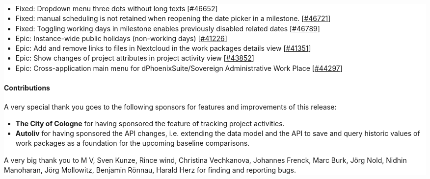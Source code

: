 - Fixed: Dropdown menu three dots without long texts \[[#46652](https://community.openproject.com/wp/46652)\]
- Fixed: manual scheduling is not retained when reopening the date picker in a milestone. \[[#46721](https://community.openproject.com/wp/46721)\]
- Fixed: Toggling working days in milestone enables previously disabled related dates \[[#46789](https://community.openproject.com/wp/46789)\]
- Epic: Instance-wide public holidays (non-working days) \[[#41226](https://community.openproject.com/wp/41226)\]
- Epic: Add and remove links to files in Nextcloud in the work packages details view   \[[#41351](https://community.openproject.com/wp/41351)\]
- Epic: Show changes of project attributes in project activity view \[[#43852](https://community.openproject.com/wp/43852)\]
- Epic: Cross-application main menu for dPhoenixSuite/Sovereign Administrative Work Place  \[[#44297](https://community.openproject.com/wp/44297)\]

#### Contributions
A very special thank you goes to the following sponsors for features and improvements of this release:

- **The City of Cologne** for having sponsored the feature of tracking project activities.
- **Autoliv** for having sponsored the API changes, i.e. extending the data model and the API to save and query historic values of work packages as a foundation for the upcoming baseline comparisons.

A very big thank you to M V, Sven Kunze, Rince wind, Christina Vechkanova, Johannes Frenck, Marc Burk, Jörg Nold, Nidhin Manoharan, Jörg Mollowitz, Benjamin Rönnau, Harald Herz for finding and reporting bugs.
